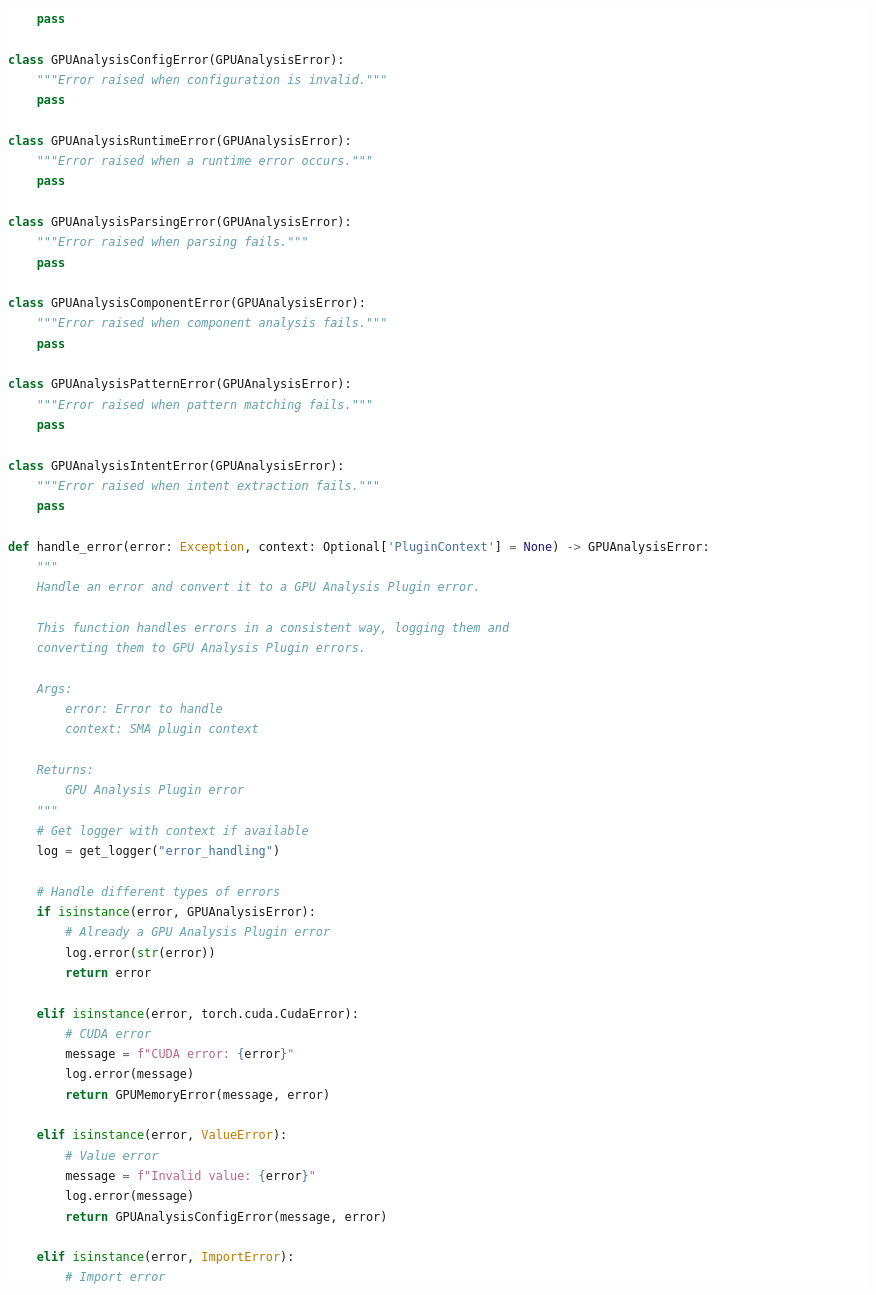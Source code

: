 ```python
    pass

class GPUAnalysisConfigError(GPUAnalysisError):
    """Error raised when configuration is invalid."""
    pass

class GPUAnalysisRuntimeError(GPUAnalysisError):
    """Error raised when a runtime error occurs."""
    pass

class GPUAnalysisParsingError(GPUAnalysisError):
    """Error raised when parsing fails."""
    pass

class GPUAnalysisComponentError(GPUAnalysisError):
    """Error raised when component analysis fails."""
    pass

class GPUAnalysisPatternError(GPUAnalysisError):
    """Error raised when pattern matching fails."""
    pass

class GPUAnalysisIntentError(GPUAnalysisError):
    """Error raised when intent extraction fails."""
    pass

def handle_error(error: Exception, context: Optional['PluginContext'] = None) -> GPUAnalysisError:
    """
    Handle an error and convert it to a GPU Analysis Plugin error.

    This function handles errors in a consistent way, logging them and
    converting them to GPU Analysis Plugin errors.

    Args:
        error: Error to handle
        context: SMA plugin context

    Returns:
        GPU Analysis Plugin error
    """
    # Get logger with context if available
    log = get_logger("error_handling")

    # Handle different types of errors
    if isinstance(error, GPUAnalysisError):
        # Already a GPU Analysis Plugin error
        log.error(str(error))
        return error

    elif isinstance(error, torch.cuda.CudaError):
        # CUDA error
        message = f"CUDA error: {error}"
        log.error(message)
        return GPUMemoryError(message, error)

    elif isinstance(error, ValueError):
        # Value error
        message = f"Invalid value: {error}"
        log.error(message)
        return GPUAnalysisConfigError(message, error)

    elif isinstance(error, ImportError):
        # Import error
```